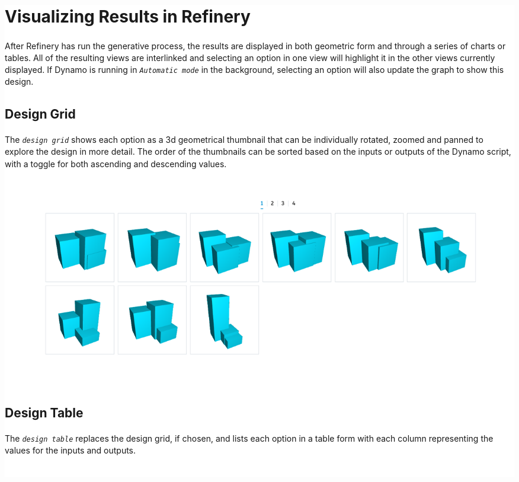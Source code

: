# Visualizing Results in Refinery

After Refinery has run the generative process, the results are displayed in both geometric form and through a series of charts or tables. All of the resulting views are interlinked and selecting an option in one view will highlight it in the other views currently displayed. If Dynamo is running in *`Automatic mode`* in the background, selecting an option will also update the graph to show this design.

## Design Grid

The *`design grid`* shows each option as a 3d geometrical thumbnail that can be individually rotated, zoomed and panned to explore the design in more detail. The order of the thumbnails can be sorted based on the inputs or outputs of the Dynamo script, with a toggle for both ascending and descending values.

<br/>

<p align="center">
<img src="../.gitbook/assets/refinery_visualiseresults_designgrid.png" style="width:85%;"/>
</p>

<br/>

## Design Table

The *`design table`* replaces the design grid, if chosen, and lists each option in a table form with each column representing the values for the inputs and outputs.

<br/>

<p align="center">